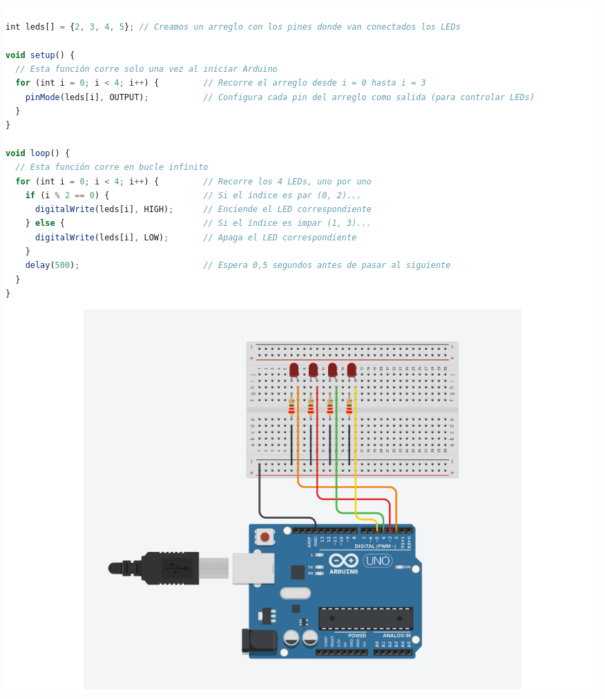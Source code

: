 ```js

int leds[] = {2, 3, 4, 5}; // Creamos un arreglo con los pines donde van conectados los LEDs

void setup() {
  // Esta función corre solo una vez al iniciar Arduino
  for (int i = 0; i < 4; i++) {         // Recorre el arreglo desde i = 0 hasta i = 3
    pinMode(leds[i], OUTPUT);           // Configura cada pin del arreglo como salida (para controlar LEDs)
  }
}

void loop() {
  // Esta función corre en bucle infinito
  for (int i = 0; i < 4; i++) {         // Recorre los 4 LEDs, uno por uno
    if (i % 2 == 0) {                   // Si el índice es par (0, 2)...
      digitalWrite(leds[i], HIGH);      // Enciende el LED correspondiente
    } else {                            // Si el índice es impar (1, 3)...
      digitalWrite(leds[i], LOW);       // Apaga el LED correspondiente
    }
    delay(500);                         // Espera 0,5 segundos antes de pasar al siguiente
  }
}
```
<img src="https://github.com/clocuello/INTERFAZ2/blob/main/IF%20ELSE.png" width="1024" height="550" />
